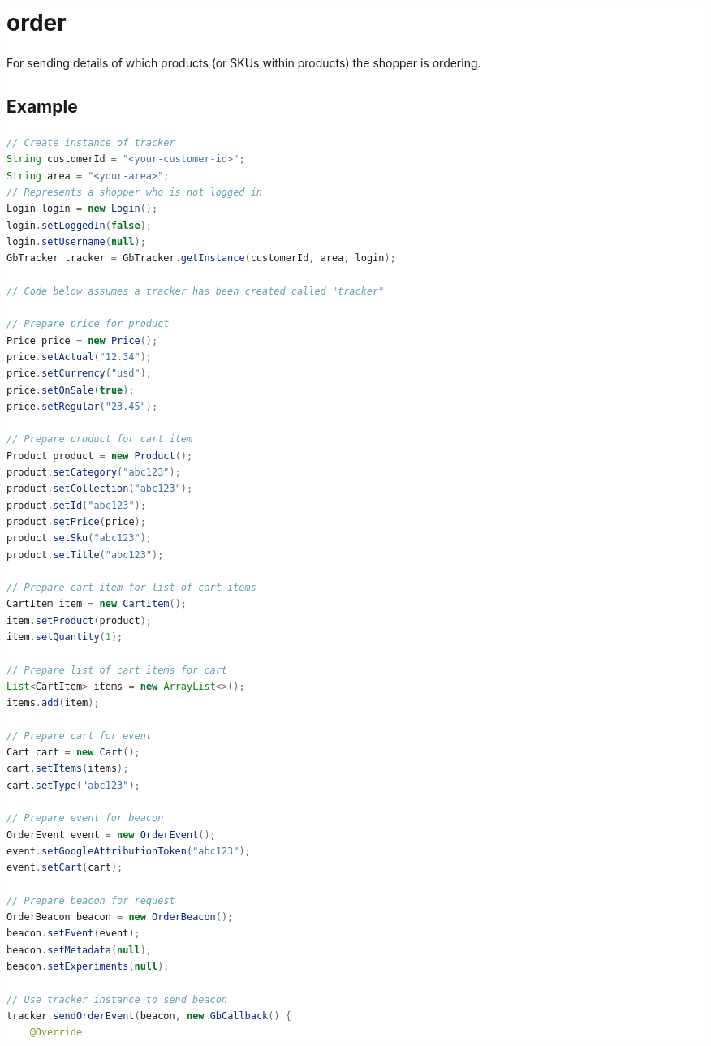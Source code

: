 # order

For sending details of which products (or SKUs within products) the shopper is ordering.

## Example

```java
// Create instance of tracker
String customerId = "<your-customer-id>";
String area = "<your-area>";
// Represents a shopper who is not logged in
Login login = new Login();
login.setLoggedIn(false);
login.setUsername(null);
GbTracker tracker = GbTracker.getInstance(customerId, area, login);

// Code below assumes a tracker has been created called "tracker"

// Prepare price for product
Price price = new Price();
price.setActual("12.34");
price.setCurrency("usd");
price.setOnSale(true);
price.setRegular("23.45");

// Prepare product for cart item
Product product = new Product();
product.setCategory("abc123");
product.setCollection("abc123");
product.setId("abc123");
product.setPrice(price);
product.setSku("abc123");
product.setTitle("abc123");

// Prepare cart item for list of cart items
CartItem item = new CartItem();
item.setProduct(product);
item.setQuantity(1);

// Prepare list of cart items for cart
List<CartItem> items = new ArrayList<>();
items.add(item);

// Prepare cart for event
Cart cart = new Cart();
cart.setItems(items);
cart.setType("abc123");

// Prepare event for beacon
OrderEvent event = new OrderEvent();
event.setGoogleAttributionToken("abc123");
event.setCart(cart);

// Prepare beacon for request
OrderBeacon beacon = new OrderBeacon();
beacon.setEvent(event);
beacon.setMetadata(null);
beacon.setExperiments(null);

// Use tracker instance to send beacon
tracker.sendOrderEvent(beacon, new GbCallback() {
    @Override
```